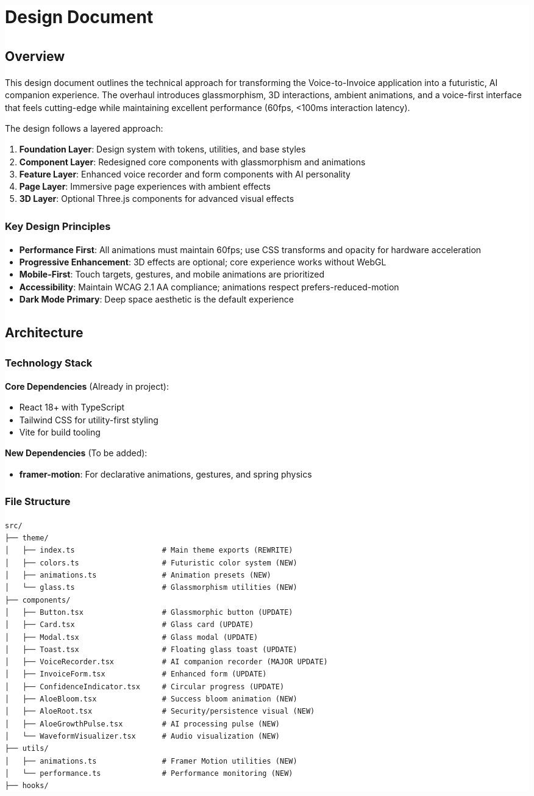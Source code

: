 # Design Document

## Overview

This design document outlines the technical approach for transforming the Voice-to-Invoice application into a futuristic, AI companion experience. The overhaul introduces glassmorphism, 3D interactions, ambient animations, and a voice-first interface that feels cutting-edge while maintaining excellent performance (60fps, <100ms interaction latency).

The design follows a layered approach:
1. **Foundation Layer**: Design system with tokens, utilities, and base styles
2. **Component Layer**: Redesigned core components with glassmorphism and animations
3. **Feature Layer**: Enhanced voice recorder and form components with AI personality
4. **Page Layer**: Immersive page experiences with ambient effects
5. **3D Layer**: Optional Three.js components for advanced visual effects

### Key Design Principles

- **Performance First**: All animations must maintain 60fps; use CSS transforms and opacity for hardware acceleration
- **Progressive Enhancement**: 3D effects are optional; core experience works without WebGL
- **Mobile-First**: Touch targets, gestures, and mobile animations are prioritized
- **Accessibility**: Maintain WCAG 2.1 AA compliance; animations respect prefers-reduced-motion
- **Dark Mode Primary**: Deep space aesthetic is the default experience

## Architecture

### Technology Stack

**Core Dependencies** (Already in project):
- React 18+ with TypeScript
- Tailwind CSS for utility-first styling
- Vite for build tooling

**New Dependencies** (To be added):

- **framer-motion**: For declarative animations, gestures, and spring physics

### File Structure

```
src/
├── theme/
│   ├── index.ts                    # Main theme exports (REWRITE)
│   ├── colors.ts                   # Futuristic color system (NEW)
│   ├── animations.ts               # Animation presets (NEW)
│   └── glass.ts                    # Glassmorphism utilities (NEW)
├── components/
│   ├── Button.tsx                  # Glassmorphic button (UPDATE)
│   ├── Card.tsx                    # Glass card (UPDATE)
│   ├── Modal.tsx                   # Glass modal (UPDATE)
│   ├── Toast.tsx                   # Floating glass toast (UPDATE)
│   ├── VoiceRecorder.tsx           # AI companion recorder (MAJOR UPDATE)
│   ├── InvoiceForm.tsx             # Enhanced form (UPDATE)
│   ├── ConfidenceIndicator.tsx     # Circular progress (UPDATE)
│   ├── AloeBloom.tsx               # Success bloom animation (NEW)
│   ├── AloeRoot.tsx                # Security/persistence visual (NEW)
│   ├── AloeGrowthPulse.tsx         # AI processing pulse (NEW)
│   └── WaveformVisualizer.tsx      # Audio visualization (NEW)
├── utils/
│   ├── animations.ts               # Framer Motion utilities (NEW)
│   └── performance.ts              # Performance monitoring (NEW)
├── hooks/
```